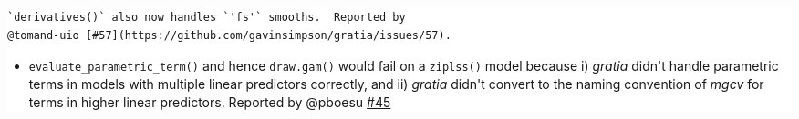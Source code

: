     `derivatives()` also now handles `'fs'` smooths.  Reported by
    @tomand-uio [#57](https://github.com/gavinsimpson/gratia/issues/57).

* `evaluate_parametric_term()` and hence `draw.gam()` would fail on a `ziplss()`
  model because i) *gratia* didn't handle parametric terms in models with
  multiple linear predictors correctly, and ii) *gratia* didn't convert to the
  naming convention of *mgcv* for terms in higher linear predictors. Reported by
  @pboesu [#45](https://github.com/gavinsimpson/gratia/issues/45)
